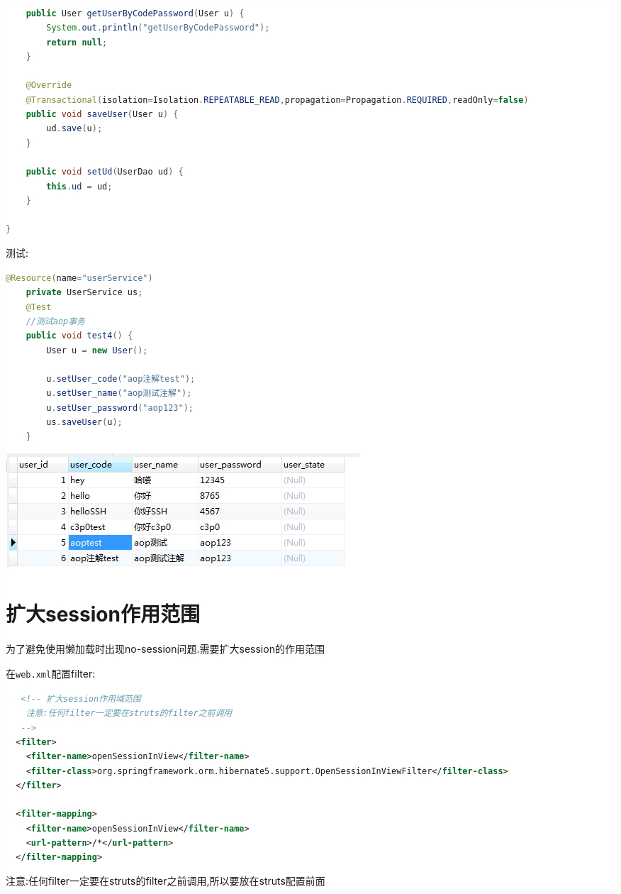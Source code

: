```java
	public User getUserByCodePassword(User u) {
		System.out.println("getUserByCodePassword");
		return null;
	}

	@Override
	@Transactional(isolation=Isolation.REPEATABLE_READ,propagation=Propagation.REQUIRED,readOnly=false)
	public void saveUser(User u) {
		ud.save(u);		
	}

	public void setUd(UserDao ud) {
		this.ud = ud;
	}
	
}
```
测试:
```java
@Resource(name="userService")
	private UserService us;
	@Test
	//测试aop事务
	public void test4() {
		User u = new User();
		
		u.setUser_code("aop注解test");
		u.setUser_name("aop测试注解");
		u.setUser_password("aop123");
		us.saveUser(u);
	}
```

![测试结果](整合Struts2-Spring-Hibernate/17.png)

# 扩大session作用范围
为了避免使用懒加载时出现no-session问题.需要扩大session的作用范围

在`web.xml`配置filter:
```xml
   <!-- 扩大session作用域范围 
   	注意:任何filter一定要在struts的filter之前调用
   -->
  <filter>
  	<filter-name>openSessionInView</filter-name>
  	<filter-class>org.springframework.orm.hibernate5.support.OpenSessionInViewFilter</filter-class>
  </filter>
  
  <filter-mapping>
  	<filter-name>openSessionInView</filter-name>
  	<url-pattern>/*</url-pattern>
  </filter-mapping>
```
注意:任何filter一定要在struts的filter之前调用,所以要放在struts配置前面